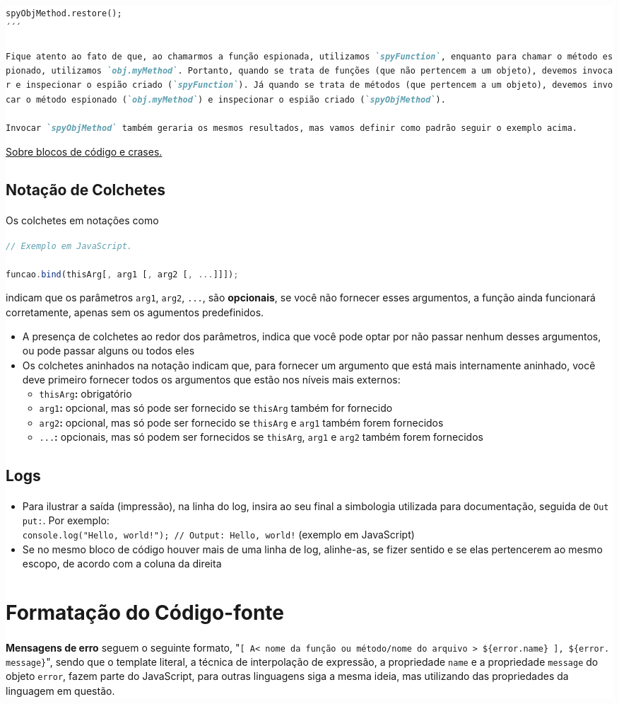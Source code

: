 ```Markdown
spyObjMethod.restore();
´´´

Fique atento ao fato de que, ao chamarmos a função espionada, utilizamos `spyFunction`, enquanto para chamar o método espionado, utilizamos `obj.myMethod`. Portanto, quando se trata de funções (que não pertencem a um objeto), devemos invocar e inspecionar o espião criado (`spyFunction`). Já quando se trata de métodos (que pertencem a um objeto), devemos invocar o método espionado (`obj.myMethod`) e inspecionar o espião criado (`spyObjMethod`).

Invocar `spyObjMethod` também geraria os mesmos resultados, mas vamos definir como padrão seguir o exemplo acima.
```

[Sobre blocos de código e crases.](./Markdown.md#blocos-codigo-crases)

## Notação de Colchetes

Os colchetes em notações como

```JavaScript
// Exemplo em JavaScript.

funcao.bind(thisArg[, arg1 [, arg2 [, ...]]]);
```

indicam que os parâmetros `arg1`, `arg2`, `...`, são **opcionais**, se você não fornecer esses argumentos, a função ainda funcionará corretamente, apenas sem os agumentos predefinidos.

- A presença de colchetes ao redor dos parâmetros, indica que você pode optar por não passar nenhum desses argumentos, ou pode passar alguns ou todos eles
- Os colchetes aninhados na notação indicam que, para fornecer um argumento que está mais internamente aninhado, você deve primeiro fornecer todos os argumentos que estão nos níveis mais externos:
    + `thisArg`**:** obrigatório
    + `arg1`**:** opcional, mas só pode ser fornecido se `thisArg` também for fornecido
    + `arg2`**:** opcional, mas só pode ser fornecido se `thisArg` e `arg1` também forem fornecidos
    + `...`**:** opcionais, mas só podem ser fornecidos se `thisArg`, `arg1` e `arg2` também forem fornecidos

## Logs

- Para ilustrar a saída (impressão), na linha do log, insira ao seu final a simbologia utilizada para documentação, seguida de `Output:`. Por exemplo:  
    `console.log("Hello, world!"); // Output: Hello, world!` (exemplo em JavaScript)
- Se no mesmo bloco de código houver mais de uma linha de log, alinhe-as, se fizer sentido e se elas pertencerem ao mesmo escopo, de acordo com a coluna da direita

# Formatação do Código-fonte

**Mensagens de erro** seguem o seguinte formato, "`[ A< nome da função ou método/nome do arquivo > ${error.name} ], ${error.message}`", sendo que o template literal, a técnica de interpolação de expressão, a propriedade `name` e a propriedade `message` do objeto `error`, fazem parte do JavaScript, para outras linguagens siga a mesma ideia, mas utilizando das propriedades da linguagem em questão.
